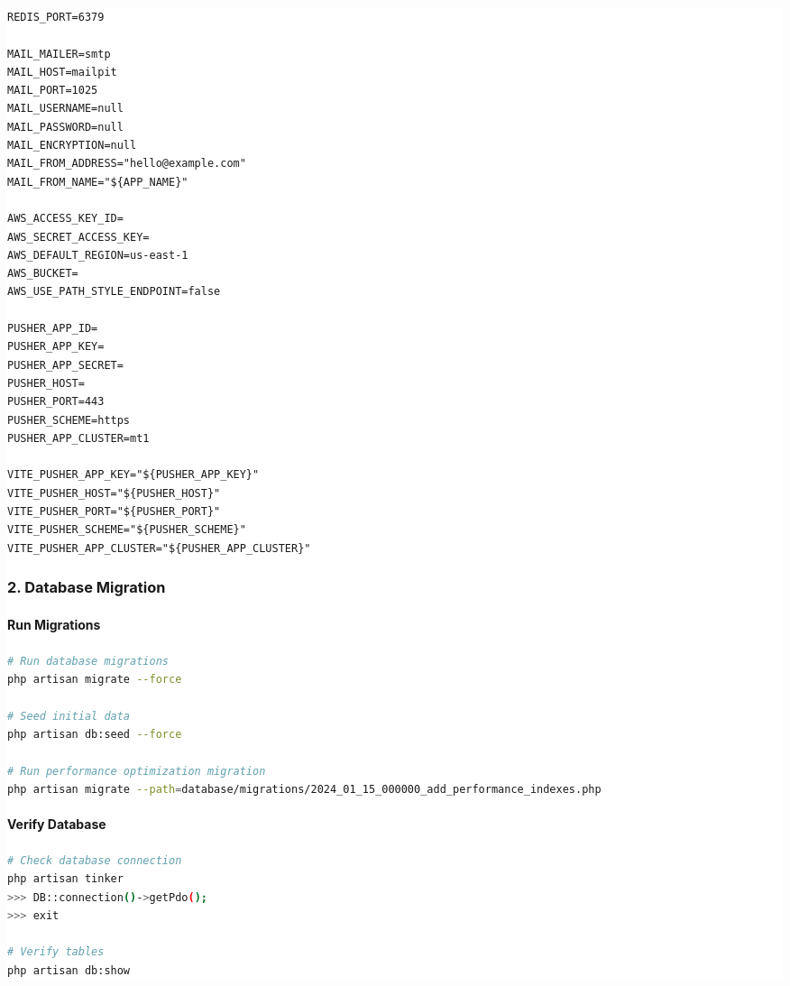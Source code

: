 ```env
REDIS_PORT=6379

MAIL_MAILER=smtp
MAIL_HOST=mailpit
MAIL_PORT=1025
MAIL_USERNAME=null
MAIL_PASSWORD=null
MAIL_ENCRYPTION=null
MAIL_FROM_ADDRESS="hello@example.com"
MAIL_FROM_NAME="${APP_NAME}"

AWS_ACCESS_KEY_ID=
AWS_SECRET_ACCESS_KEY=
AWS_DEFAULT_REGION=us-east-1
AWS_BUCKET=
AWS_USE_PATH_STYLE_ENDPOINT=false

PUSHER_APP_ID=
PUSHER_APP_KEY=
PUSHER_APP_SECRET=
PUSHER_HOST=
PUSHER_PORT=443
PUSHER_SCHEME=https
PUSHER_APP_CLUSTER=mt1

VITE_PUSHER_APP_KEY="${PUSHER_APP_KEY}"
VITE_PUSHER_HOST="${PUSHER_HOST}"
VITE_PUSHER_PORT="${PUSHER_PORT}"
VITE_PUSHER_SCHEME="${PUSHER_SCHEME}"
VITE_PUSHER_APP_CLUSTER="${PUSHER_APP_CLUSTER}"
```

### 2. Database Migration

#### Run Migrations
```bash
# Run database migrations
php artisan migrate --force

# Seed initial data
php artisan db:seed --force

# Run performance optimization migration
php artisan migrate --path=database/migrations/2024_01_15_000000_add_performance_indexes.php
```

#### Verify Database
```bash
# Check database connection
php artisan tinker
>>> DB::connection()->getPdo();
>>> exit

# Verify tables
php artisan db:show
```
